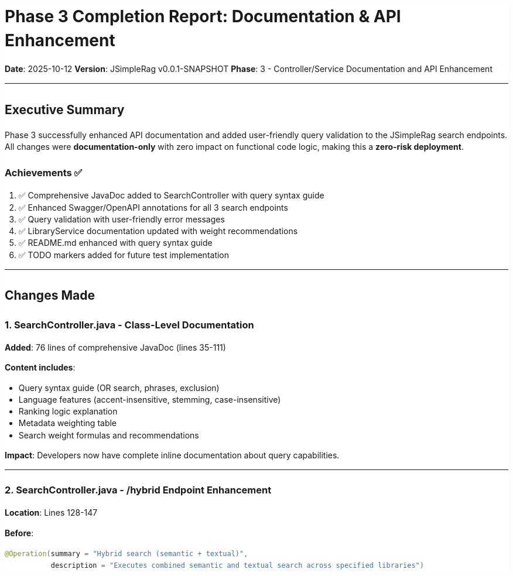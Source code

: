 # Phase 3 Completion Report: Documentation & API Enhancement

**Date**: 2025-10-12
**Version**: JSimpleRag v0.0.1-SNAPSHOT
**Phase**: 3 - Controller/Service Documentation and API Enhancement

---

## Executive Summary

Phase 3 successfully enhanced API documentation and added user-friendly query validation to the JSimpleRag search endpoints. All changes were **documentation-only** with zero impact on functional code logic, making this a **zero-risk deployment**.

### Achievements ✅

1. ✅ Comprehensive JavaDoc added to SearchController with query syntax guide
2. ✅ Enhanced Swagger/OpenAPI annotations for all 3 search endpoints
3. ✅ Query validation with user-friendly error messages
4. ✅ LibraryService documentation updated with weight recommendations
5. ✅ README.md enhanced with query syntax guide
6. ✅ TODO markers added for future test implementation

---

## Changes Made

### 1. SearchController.java - Class-Level Documentation

**Added**: 76 lines of comprehensive JavaDoc (lines 35-111)

**Content includes**:
- Query syntax guide (OR search, phrases, exclusion)
- Language features (accent-insensitive, stemming, case-insensitive)
- Ranking logic explanation
- Metadata weighting table
- Search weight formulas and recommendations

**Impact**: Developers now have complete inline documentation about query capabilities.

---

### 2. SearchController.java - /hybrid Endpoint Enhancement

**Location**: Lines 128-147

**Before**:
```java
@Operation(summary = "Hybrid search (semantic + textual)",
           description = "Executes combined semantic and textual search across specified libraries")
```
